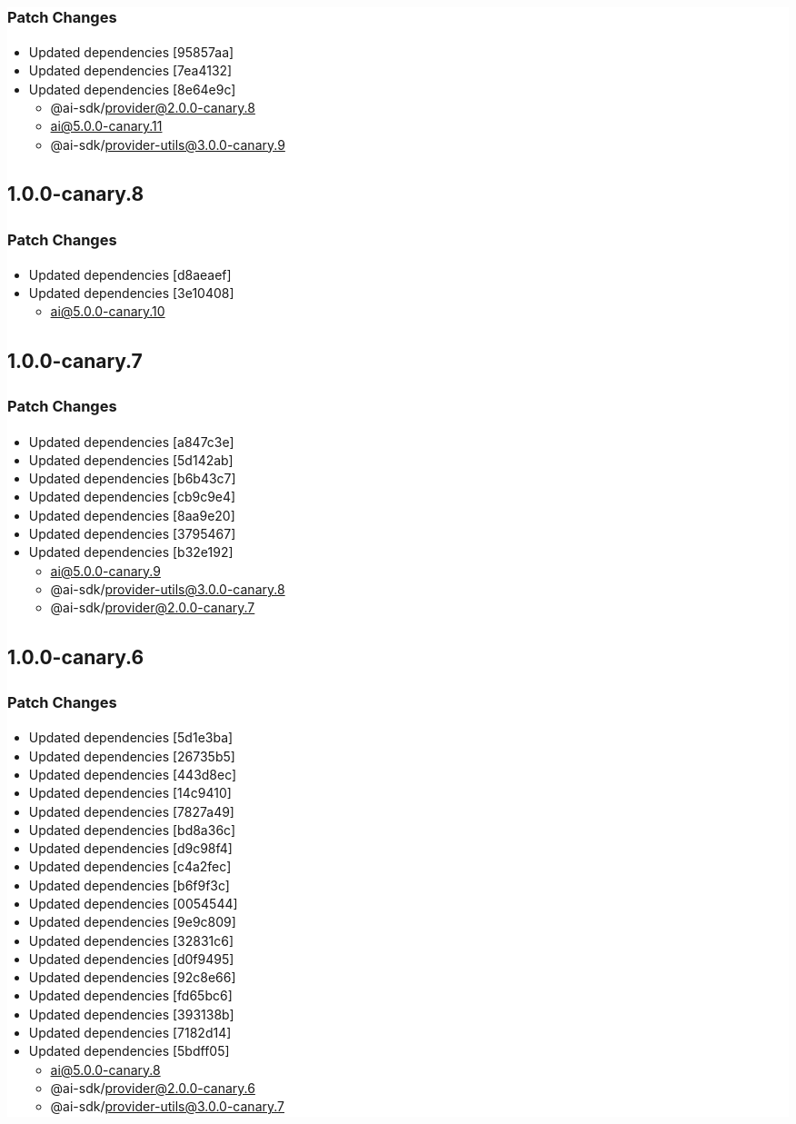 ### Patch Changes

- Updated dependencies [95857aa]
- Updated dependencies [7ea4132]
- Updated dependencies [8e64e9c]
  - @ai-sdk/provider@2.0.0-canary.8
  - ai@5.0.0-canary.11
  - @ai-sdk/provider-utils@3.0.0-canary.9

## 1.0.0-canary.8

### Patch Changes

- Updated dependencies [d8aeaef]
- Updated dependencies [3e10408]
  - ai@5.0.0-canary.10

## 1.0.0-canary.7

### Patch Changes

- Updated dependencies [a847c3e]
- Updated dependencies [5d142ab]
- Updated dependencies [b6b43c7]
- Updated dependencies [cb9c9e4]
- Updated dependencies [8aa9e20]
- Updated dependencies [3795467]
- Updated dependencies [b32e192]
  - ai@5.0.0-canary.9
  - @ai-sdk/provider-utils@3.0.0-canary.8
  - @ai-sdk/provider@2.0.0-canary.7

## 1.0.0-canary.6

### Patch Changes

- Updated dependencies [5d1e3ba]
- Updated dependencies [26735b5]
- Updated dependencies [443d8ec]
- Updated dependencies [14c9410]
- Updated dependencies [7827a49]
- Updated dependencies [bd8a36c]
- Updated dependencies [d9c98f4]
- Updated dependencies [c4a2fec]
- Updated dependencies [b6f9f3c]
- Updated dependencies [0054544]
- Updated dependencies [9e9c809]
- Updated dependencies [32831c6]
- Updated dependencies [d0f9495]
- Updated dependencies [92c8e66]
- Updated dependencies [fd65bc6]
- Updated dependencies [393138b]
- Updated dependencies [7182d14]
- Updated dependencies [5bdff05]
  - ai@5.0.0-canary.8
  - @ai-sdk/provider@2.0.0-canary.6
  - @ai-sdk/provider-utils@3.0.0-canary.7
